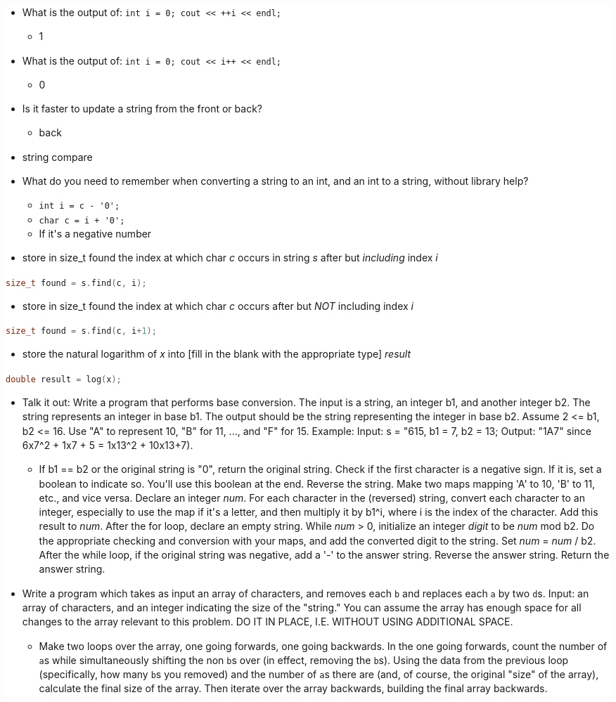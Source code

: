 - What is the output of: `int i = 0; cout << ++i << endl;`
  - 1

- What is the output of: `int i = 0; cout << i++ << endl;`
  - 0

- Is it faster to update a string from the front or back?
  - back

- string compare

- What do you need to remember when converting a string to an int, and an int to a string, without library help?
  - `int i = c - '0';`
  - `char c = i + '0';`
  - If it's a negative number

- store in size_t found the index at which char *c* occurs in string *s* after but *including* index *i*

```cpp
size_t found = s.find(c, i);
```

- store in size_t found the index at which char *c* occurs after but *NOT* including index *i*

```cpp
size_t found = s.find(c, i+1);
```

- store the natural logarithm of *x* into [fill in the blank with the appropriate type] *result*

```cpp
double result = log(x);
```

- Talk it out: Write a program that performs base conversion. The input is a string, an integer b1, and another integer b2. The string represents an integer in base b1. The output should be the string representing the integer in base b2. Assume 2 <= b1, b2 <= 16. Use "A" to represent 10, "B" for 11, ..., and "F" for 15. Example: Input: s = "615, b1 = 7, b2 = 13; Output: "1A7" since 6x7^2 + 1x7 + 5 = 1x13^2 + 10x13+7).
  - If b1 == b2 or the original string is "0", return the original string. Check if the first character is a negative sign. If it is, set a boolean to indicate so. You'll use this boolean at the end. Reverse the string. Make two maps mapping 'A' to 10, 'B' to 11, etc., and vice versa. Declare an integer *num*. For each character in the (reversed) string, convert each character to an integer, especially to use the map if it's a letter, and then multiply it by b1^i, where i is the index of the character. Add this result to *num*. After the for loop, declare an empty string. While *num* > 0, initialize an integer *digit* to be *num* mod b2. Do the appropriate checking and conversion with your maps, and add the converted digit to the string. Set *num* = *num* / b2. After the while loop, if the original string was negative, add a '-' to the answer string. Reverse the answer string. Return the answer string.

- Write a program which takes as input an array of characters, and removes each `b` and replaces each `a` by two `d`s. Input: an array of characters, and an integer indicating the size of the "string." You can assume the array has enough space for all changes to the array relevant to this problem. DO IT IN PLACE, I.E. WITHOUT USING ADDITIONAL SPACE.
  - Make two loops over the array, one going forwards, one going backwards. In the one going forwards, count the number of `a`s while simultaneously shifting the non `b`s over (in effect, removing the `b`s). Using the data from the previous loop (specifically, how many `b`s  you removed) and the number of `a`s there are (and, of course, the original "size" of the array), calculate the final size of the array. Then iterate over the array backwards, building the final array backwards.
